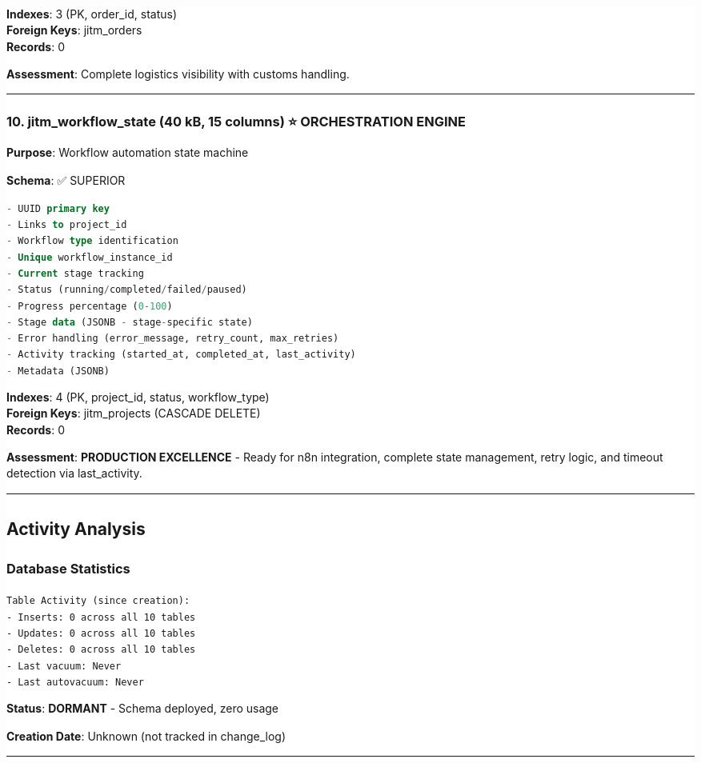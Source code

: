 **Indexes**: 3 (PK, order_id, status)  
**Foreign Keys**: jitm_orders  
**Records**: 0

**Assessment**: Complete logistics visibility with customs handling.

---

### 10. jitm_workflow_state (40 kB, 15 columns) ⭐ **ORCHESTRATION ENGINE**
**Purpose**: Workflow automation state machine

**Schema**: ✅ SUPERIOR
```sql
- UUID primary key
- Links to project_id
- Workflow type identification
- Unique workflow_instance_id
- Current stage tracking
- Status (running/completed/failed/paused)
- Progress percentage (0-100)
- Stage data (JSONB - stage-specific state)
- Error handling (error_message, retry_count, max_retries)
- Activity tracking (started_at, completed_at, last_activity)
- Metadata (JSONB)
```

**Indexes**: 4 (PK, project_id, status, workflow_type)  
**Foreign Keys**: jitm_projects (CASCADE DELETE)  
**Records**: 0

**Assessment**: **PRODUCTION EXCELLENCE** - Ready for n8n integration, complete state management, retry logic, and timeout detection via last_activity.

---

## Activity Analysis

### Database Statistics

```
Table Activity (since creation):
- Inserts: 0 across all 10 tables
- Updates: 0 across all 10 tables
- Deletes: 0 across all 10 tables
- Last vacuum: Never
- Last autovacuum: Never
```

**Status**: **DORMANT** - Schema deployed, zero usage

**Creation Date**: Unknown (not tracked in change_log)

---
